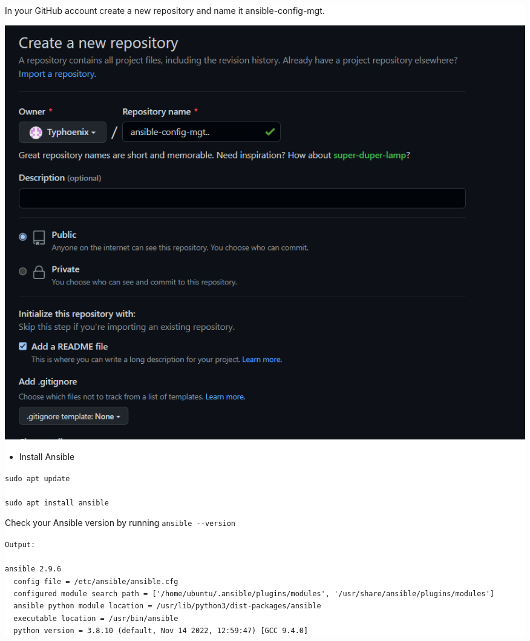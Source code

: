 In your GitHub account create a new repository and name it ansible-config-mgt.

  ![](assets/1.png)

- Install Ansible

```
sudo apt update 

sudo apt install ansible
```

Check your Ansible version by running 
`ansible --version`

```
Output:

ansible 2.9.6
  config file = /etc/ansible/ansible.cfg
  configured module search path = ['/home/ubuntu/.ansible/plugins/modules', '/usr/share/ansible/plugins/modules']
  ansible python module location = /usr/lib/python3/dist-packages/ansible
  executable location = /usr/bin/ansible
  python version = 3.8.10 (default, Nov 14 2022, 12:59:47) [GCC 9.4.0]

```
